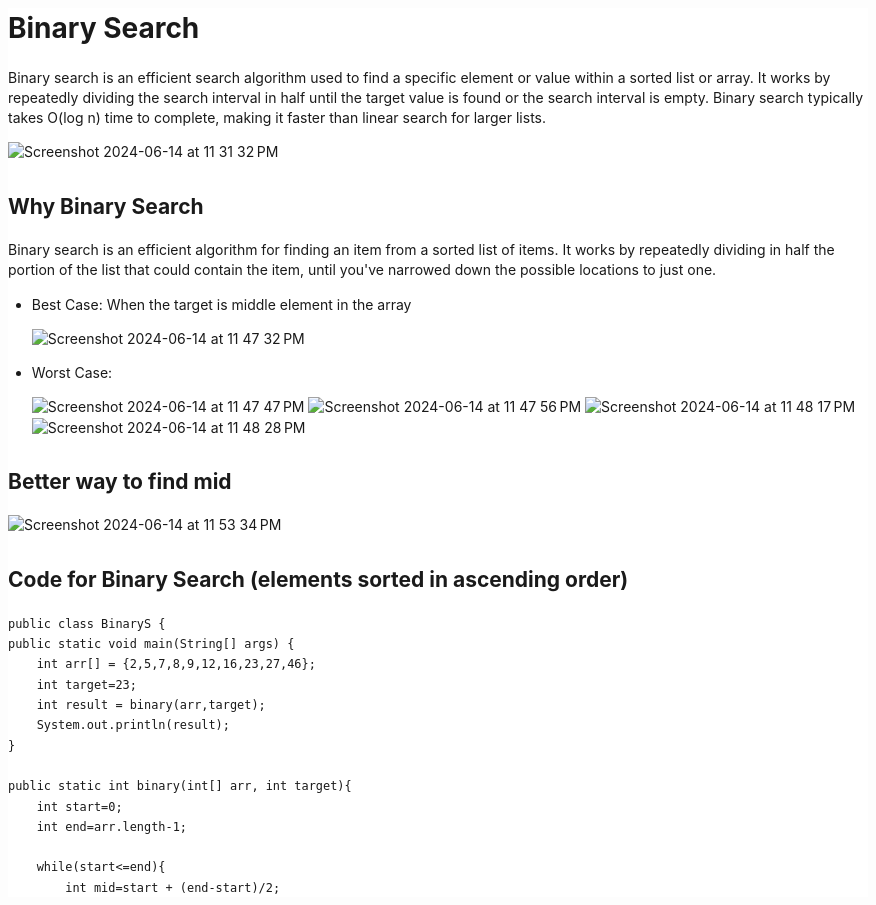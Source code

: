 # Binary Search

Binary search is an efficient search algorithm used to find a specific element or value within a sorted list or array. It works by repeatedly
dividing the search interval in half until the target value is found or the search interval is empty. Binary search typically takes O(log n)
time to complete, making it faster than linear search for larger lists. 

<img width="1143" alt="Screenshot 2024-06-14 at 11 31 32 PM" src="https://github.com/Malobika8/All-In-One/assets/111234135/3a494fd6-0e7f-443e-9f51-d1944a64d1a1">

## Why Binary Search

Binary search is an efficient algorithm for finding an item from a sorted list of items. It works by repeatedly dividing in half the portion
of the list that could contain the item, until you've narrowed down the possible locations to just one.

- Best Case: When the target is middle element in the array
  
  <img width="933" alt="Screenshot 2024-06-14 at 11 47 32 PM" src="https://github.com/Malobika8/All-In-One/assets/111234135/7e2b1260-0bdf-4eeb-b4b0-eee8c512c4ec">

- Worst Case:

  <img width="1000" alt="Screenshot 2024-06-14 at 11 47 47 PM" src="https://github.com/Malobika8/All-In-One/assets/111234135/cfbd17f2-063f-40b3-80e0-92bbd9a9af2d">
  <img width="1000" alt="Screenshot 2024-06-14 at 11 47 56 PM" src="https://github.com/Malobika8/All-In-One/assets/111234135/b39f252a-a7cb-4710-9dca-33c6437cd4fc">
  <img width="994" alt="Screenshot 2024-06-14 at 11 48 17 PM" src="https://github.com/Malobika8/All-In-One/assets/111234135/daa1c7a9-98f0-41e9-ba77-f1537c635d82">
  <img width="1000" alt="Screenshot 2024-06-14 at 11 48 28 PM" src="https://github.com/Malobika8/All-In-One/assets/111234135/724c2af3-61ff-40a7-9a5d-2667070b5859">

## Better way to find mid

<img width="1014" alt="Screenshot 2024-06-14 at 11 53 34 PM" src="https://github.com/Malobika8/All-In-One/assets/111234135/6a9a7c5d-73d0-400b-b83b-f98e6447922e">

## Code for Binary Search (elements sorted in ascending order)

    public class BinaryS {
    public static void main(String[] args) {
        int arr[] = {2,5,7,8,9,12,16,23,27,46};
        int target=23;
        int result = binary(arr,target);
        System.out.println(result);
    }

    public static int binary(int[] arr, int target){
        int start=0;
        int end=arr.length-1;

        while(start<=end){
            int mid=start + (end-start)/2;
